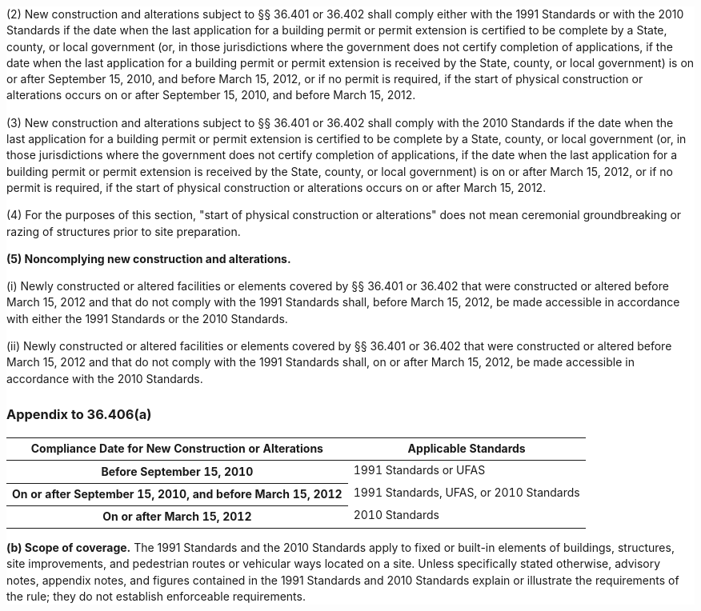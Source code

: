 (2) New construction and alterations subject to §§ 36.401 or 36.402 shall comply either with the 1991 Standards or with the 2010 Standards if the date when the last application for a building permit or permit extension is certified to be complete by a State, county, or local government (or, in those jurisdictions where the government does not certify completion of applications, if the date when the last application for a building permit or permit extension is received by the State, county, or local government) is on or after September 15, 2010, and before March 15, 2012, or if no permit is required, if the start of physical construction or alterations occurs on or after September 15, 2010, and before March 15, 2012.

(3) New construction and alterations subject to §§ 36.401 or 36.402 shall comply with the 2010 Standards if the date when the last application for a building permit or permit extension is certified to be complete by a State, county, or local government (or, in those jurisdictions where the government does not certify completion of applications, if the date when the last application for a building permit or permit extension is received by the State, county, or local government) is on or after March 15, 2012, or if no permit is required, if the start of physical construction or alterations occurs on or after March 15, 2012.

(4) For the purposes of this section, "start of physical construction or alterations" does not mean ceremonial groundbreaking or razing of structures prior to site preparation.

**(5) Noncomplying new construction and alterations.**

(i) Newly constructed or altered facilities or elements covered by §§ 36.401 or 36.402 that were constructed or altered before March 15, 2012 and that do not comply with the 1991 Standards shall, before March 15, 2012, be made accessible in accordance with either the 1991 Standards or the 2010 Standards.

(ii) Newly constructed or altered facilities or elements covered by §§ 36.401 or 36.402 that were constructed or altered before March 15, 2012 and that do not comply with the 1991 Standards shall, on or after March 15, 2012, be made accessible in accordance with the 2010 Standards.

### Appendix to 36.406(a)

<table class="usa-table">
  <thead>
    <tr>
      <th scope="col">Compliance Date for New Construction or Alterations</th>
      <th scope="col">Applicable Standards</th>
              </tr>
    </thead>
      <tr> <th scope="row">Before September 15, 2010</th>
<td>1991 Standards or UFAS</td></tr>
<tr>
<th scope="row">On or after September 15, 2010, and before March 15, 2012</th>
<td>1991 Standards, UFAS, or 2010 Standards</td>
</tr>
<tr>
<th scope="row">On or after March 15, 2012</th>
<td>2010 Standards</td>
</tr>
</table>

**(b) Scope of coverage.** The 1991 Standards and the 2010 Standards apply to fixed or built-in elements of buildings, structures, site improvements, and pedestrian routes or vehicular ways located on a site. Unless specifically stated otherwise, advisory notes, appendix notes, and figures contained in the 1991 Standards and 2010 Standards explain or illustrate the requirements of the rule; they do not establish enforceable requirements.

